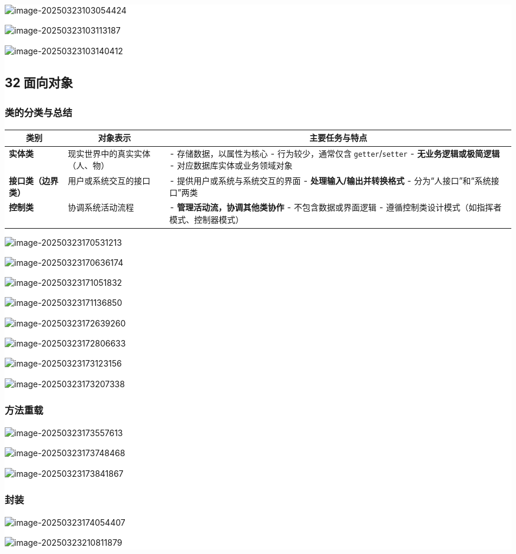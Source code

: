 ![image-20250323103054424](https://img.zhenxi.site/2025/03/630a8644c233af93a41e112459a69165.png)

![image-20250323103113187](https://img.zhenxi.site/2025/03/8e1c20272b9ab98fff02188af7929052.png)

![image-20250323103140412](https://img.zhenxi.site/2025/03/075be4f3022960709e84cd87cc5ec972.png)

## 32 面向对象

### **类的分类与总结**

| **类别**             | **对象表示**                   | **主要任务与特点**                                           |
| -------------------- | ------------------------------ | ------------------------------------------------------------ |
| **实体类**           | 现实世界中的真实实体（人、物） | - 存储数据，以属性为核心 - 行为较少，通常仅含 `getter`/`setter` - **无业务逻辑或极简逻辑** - 对应数据库实体或业务领域对象 |
| **接口类（边界类）** | 用户或系统交互的接口           | - 提供用户或系统与系统交互的界面 - **处理输入/输出并转换格式** - 分为“人接口”和“系统接口”两类 |
| **控制类**           | 协调系统活动流程               | - **管理活动流，协调其他类协作** - 不包含数据或界面逻辑 - 遵循控制类设计模式（如指挥者模式、控制器模式） |

![image-20250323170531213](https://img.zhenxi.site/2025/03/6e0114b6fb9e137b38e1df55aa807ffb.png)

![image-20250323170636174](https://img.zhenxi.site/2025/03/a4075a0aabacc6ea5fa0592204ad9009.png)

![image-20250323171051832](https://img.zhenxi.site/2025/03/e99fdc7550d9da02b17b86e2e6ca07a8.png)

![image-20250323171136850](https://img.zhenxi.site/2025/03/be26bc824a6d147a607dc7d5f0fc1243.png)

![image-20250323172639260](https://img.zhenxi.site/2025/03/7acdfb776361059ee5c87f090e4f43fb.png)

![image-20250323172806633](https://img.zhenxi.site/2025/03/ce8626fbea37466c2747e838398bcee0.png)

![image-20250323173123156](https://img.zhenxi.site/2025/03/e7fffea5a236295cbe3853dff58576af.png)

![image-20250323173207338](https://img.zhenxi.site/2025/03/e0c65513c0aff4fd85591b0b1c2993e4.png)

### 方法重载

![image-20250323173557613](https://picture.zhenxi.site/2025/03/e18506552f3c7c3b47789e5280dd0eaf.png)

![image-20250323173748468](https://img.zhenxi.site/2025/03/10317c6b12e8cfaee0907be22be4ece1.png)

![image-20250323173841867](https://img.zhenxi.site/2025/03/ac66acce7fe86084e74e81ec5c5abd2b.png)

### 封装

![image-20250323174054407](https://img.zhenxi.site/2025/03/d0f59fd7a3786cb86359c13c3889d562.png)

![image-20250323210811879](https://img.zhenxi.site/2025/03/df9d7977f08fa9d2867f453d1a59ee89.png)
